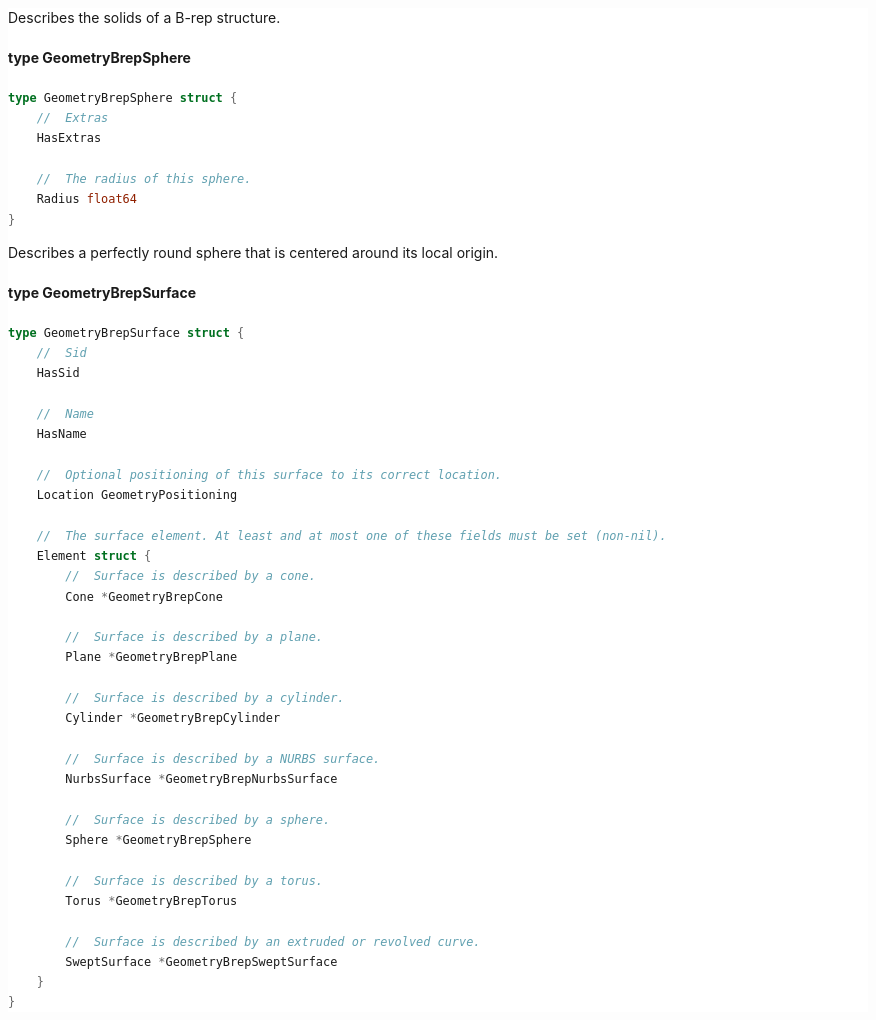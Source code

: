 Describes the solids of a B-rep structure.

#### type GeometryBrepSphere

```go
type GeometryBrepSphere struct {
	//	Extras
	HasExtras

	//	The radius of this sphere.
	Radius float64
}
```

Describes a perfectly round sphere that is centered around its local origin.

#### type GeometryBrepSurface

```go
type GeometryBrepSurface struct {
	//	Sid
	HasSid

	//	Name
	HasName

	//	Optional positioning of this surface to its correct location.
	Location GeometryPositioning

	//	The surface element. At least and at most one of these fields must be set (non-nil).
	Element struct {
		//	Surface is described by a cone.
		Cone *GeometryBrepCone

		//	Surface is described by a plane.
		Plane *GeometryBrepPlane

		//	Surface is described by a cylinder.
		Cylinder *GeometryBrepCylinder

		//	Surface is described by a NURBS surface.
		NurbsSurface *GeometryBrepNurbsSurface

		//	Surface is described by a sphere.
		Sphere *GeometryBrepSphere

		//	Surface is described by a torus.
		Torus *GeometryBrepTorus

		//	Surface is described by an extruded or revolved curve.
		SweptSurface *GeometryBrepSweptSurface
	}
}
```
